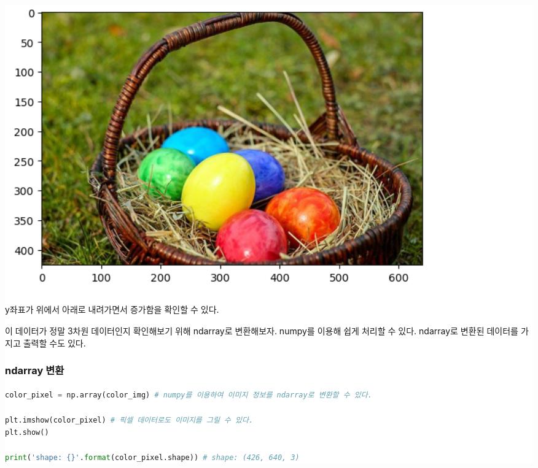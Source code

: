 ![02634ecdfd86c53cbecdb8f726240505.png](Assets/02634ecdfd86c53cbecdb8f726240505.png)

y좌표가 위에서 아래로 내려가면서 증가함을 확인할 수 있다.

이 데이터가 정말 3차원 데이터인지 확인해보기 위해 ndarray로 변환해보자. numpy를 이용해 쉽게 처리할 수 있다. ndarray로 변환된 데이터를 가지고 출력할 수도 있다.

### ndarray 변환

```python
color_pixel = np.array(color_img) # numpy를 이용하여 이미지 정보를 ndarray로 변환할 수 있다.

plt.imshow(color_pixel) # 픽셀 데이터로도 이미지를 그릴 수 있다.
plt.show()

print('shape: {}'.format(color_pixel.shape)) # shape: (426, 640, 3)
```
